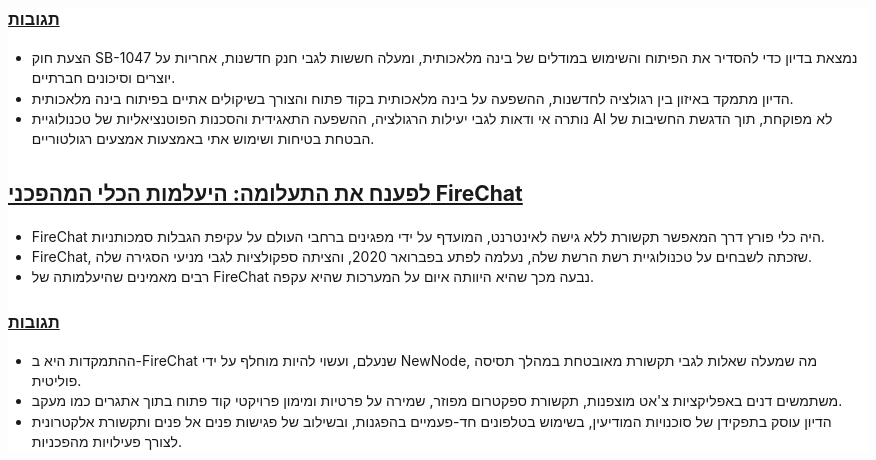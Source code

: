### [תגובות](https://news.ycombinator.com/item?id=40198766)

- הצעת חוק SB-1047 נמצאת בדיון כדי להסדיר את הפיתוח והשימוש במודלים של בינה מלאכותית, ומעלה חששות לגבי חנק חדשנות, אחריות על יוצרים וסיכונים חברתיים.
- הדיון מתמקד באיזון בין רגולציה לחדשנות, ההשפעה על בינה מלאכותית בקוד פתוח והצורך בשיקולים אתיים בפיתוח בינה מלאכותית.
- נותרה אי ודאות לגבי יעילות הרגולציה, ההשפעה התאגידית והסכנות הפוטנציאליות של טכנולוגיית AI לא מפוקחת, תוך הדגשת החשיבות של הבטחת בטיחות ושימוש אתי באמצעות אמצעים רגולטוריים.

## [לפענח את התעלומה: היעלמות הכלי המהפכני FireChat](https://www.fromjason.xyz/p/notebook/firechat-was-a-tool-for-revolution-then-it-disappeared/)

- FireChat היה כלי פורץ דרך המאפשר תקשורת ללא גישה לאינטרנט, המועדף על ידי מפגינים ברחבי העולם על עקיפת הגבלות סמכותניות.
- FireChat, שזכתה לשבחים על טכנולוגיית רשת הרשת שלה, נעלמה לפתע בפברואר 2020, והציתה ספקולציות לגבי מניעי הסגירה שלה.
- רבים מאמינים שהיעלמותה של FireChat נבעה מכך שהיא היוותה איום על המערכות שהיא עקפה.

### [תגובות](https://news.ycombinator.com/item?id=40204516)

- ההתמקדות היא ב-FireChat שנעלם, ועשוי להיות מוחלף על ידי NewNode, מה שמעלה שאלות לגבי תקשורת מאובטחת במהלך תסיסה פוליטית.
- משתמשים דנים באפליקציות צ'אט מוצפנות, תקשורת ספקטרום מפוזר, שמירה על פרטיות ומימון פרויקטי קוד פתוח בתוך אתגרים כמו מעקב.
- הדיון עוסק בתפקידן של סוכנויות המודיעין, בשימוש בטלפונים חד-פעמיים בהפגנות, ובשילוב של פגישות פנים אל פנים ותקשורת אלקטרונית לצורך פעילויות מהפכניות.

<head>
  <meta property="og:title" content="ווב חושף ערפילית ראש סוס בפירוט חסר תקדים" />
  <meta property="og:type" content="website" />
  <meta property="og:image" content="https://og.cho.sh/api/og/?title=%D7%95%D7%95%D7%91%20%D7%97%D7%95%D7%A9%D7%A3%20%D7%A2%D7%A8%D7%A4%D7%99%D7%9C%D7%99%D7%AA%20%D7%A8%D7%90%D7%A9%20%D7%A1%D7%95%D7%A1%20%D7%91%D7%A4%D7%99%D7%A8%D7%95%D7%98%20%D7%97%D7%A1%D7%A8%20%D7%AA%D7%A7%D7%93%D7%99%D7%9D&subheading=%D7%99%D7%95%D7%9D%20%D7%A9%D7%9C%D7%99%D7%A9%D7%99%2C%2030%20%D7%91%D7%90%D7%A4%D7%A8%D7%99%D7%9C%202024%3A%20%D7%A1%D7%99%D7%9B%D7%95%D7%9D%20%D7%97%D7%93%D7%A9%D7%95%D7%AA%20Hacker" />
</head>
